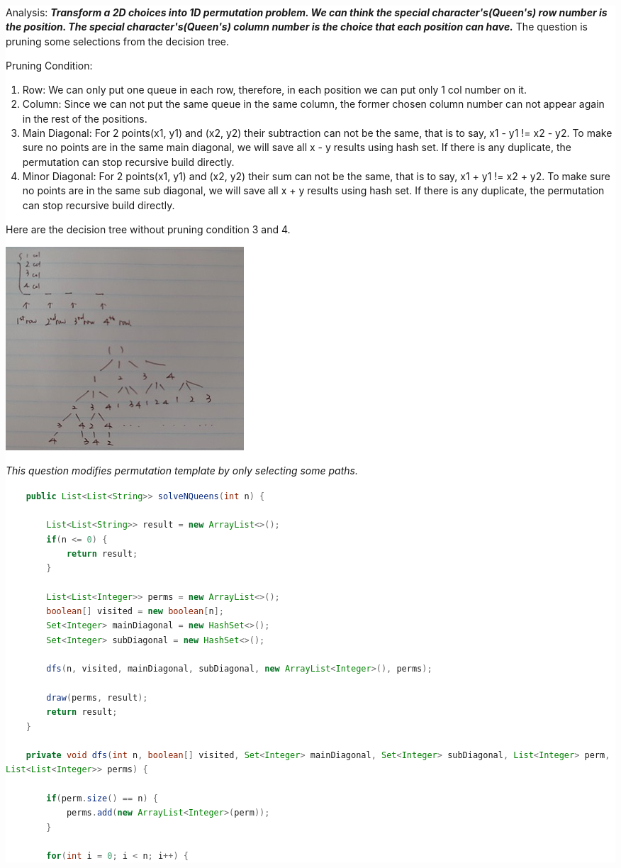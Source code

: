 Analysis: ***Transform a 2D choices into 1D permutation problem. We can think the special character's(Queen's) row number is the position. The special character's(Queen's) column number is the choice that each position can have.*** The question is pruning some selections from the decision tree. 

Pruning Condition:

1. Row: We can only put one queue in each row, therefore, in each position we can put only 1 col number on it. 
2. Column: Since we can not put the same queue in the same column, the former chosen column number can not appear again in the rest of the positions. 
3. Main Diagonal: For 2 points(x1, y1) and  (x2, y2) their subtraction can not be the same, that is to say, x1 - y1 != x2 - y2. To make sure no points are in the same main diagonal, we will save all x - y results using hash set. If there is any duplicate, the permutation can stop recursive build directly. 
4. Minor Diagonal: For 2 points(x1, y1) and  (x2, y2) their sum can not be the same, that is to say, x1 + y1 != x2 + y2. To make sure no points are in the same sub diagonal, we will save all x + y results using hash set. If there is any duplicate, the permutation can stop recursive build directly. 

Here are the decision tree without pruning condition 3 and 4.

![NQueens](/asset/NQueens.jpg)

*This question modifies permutation template by only selecting some paths.*

```java
    public List<List<String>> solveNQueens(int n) {
        
        List<List<String>> result = new ArrayList<>();
        if(n <= 0) {
            return result;
        }
        
        List<List<Integer>> perms = new ArrayList<>();
        boolean[] visited = new boolean[n];
        Set<Integer> mainDiagonal = new HashSet<>();
        Set<Integer> subDiagonal = new HashSet<>();
        
        dfs(n, visited, mainDiagonal, subDiagonal, new ArrayList<Integer>(), perms);
        
        draw(perms, result);
        return result;
    }
    
    private void dfs(int n, boolean[] visited, Set<Integer> mainDiagonal, Set<Integer> subDiagonal, List<Integer> perm, List<List<Integer>> perms) {
        
        if(perm.size() == n) {
            perms.add(new ArrayList<Integer>(perm));
        }
        
        for(int i = 0; i < n; i++) {
```